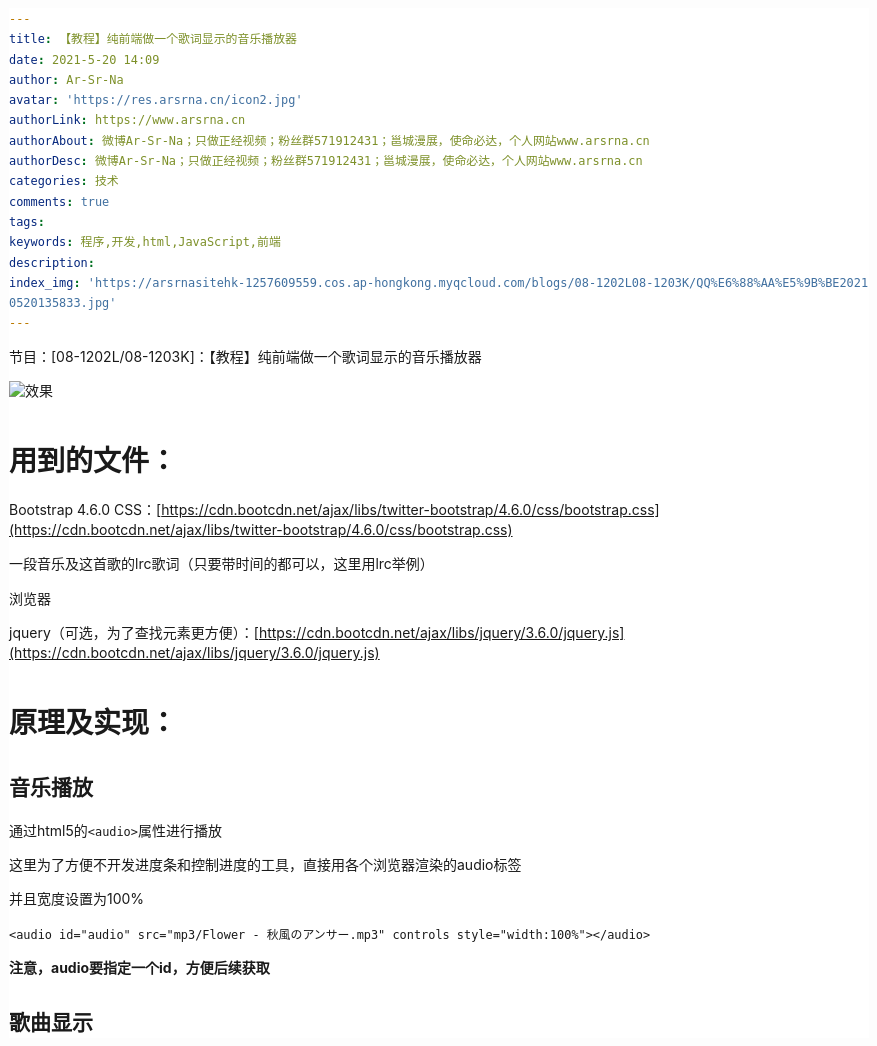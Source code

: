 ```yaml
---
title: 【教程】纯前端做一个歌词显示的音乐播放器
date: 2021-5-20 14:09
author: Ar-Sr-Na
avatar: 'https://res.arsrna.cn/icon2.jpg'
authorLink: https://www.arsrna.cn
authorAbout: 微博Ar-Sr-Na；只做正经视频；粉丝群571912431；邕城漫展，使命必达，个人网站www.arsrna.cn
authorDesc: 微博Ar-Sr-Na；只做正经视频；粉丝群571912431；邕城漫展，使命必达，个人网站www.arsrna.cn
categories: 技术
comments: true
tags: 
keywords: 程序,开发,html,JavaScript,前端
description: 
index_img: 'https://arsrnasitehk-1257609559.cos.ap-hongkong.myqcloud.com/blogs/08-1202L08-1203K/QQ%E6%88%AA%E5%9B%BE20210520135833.jpg'
---
```

节目：[08-1202L/08-1203K]：【教程】纯前端做一个歌词显示的音乐播放器

![效果](https://res.arsrna.cn/blogs/08-1202L08-1203K/r7yxduv7vk.png)

# 用到的文件：

Bootstrap 4.6.0 CSS：[https://cdn.bootcdn.net/ajax/libs/twitter-bootstrap/4.6.0/css/bootstrap.css](https://cdn.bootcdn.net/ajax/libs/twitter-bootstrap/4.6.0/css/bootstrap.css)

一段音乐及这首歌的lrc歌词（只要带时间的都可以，这里用lrc举例）

浏览器

jquery（可选，为了查找元素更方便）：[https://cdn.bootcdn.net/ajax/libs/jquery/3.6.0/jquery.js](https://cdn.bootcdn.net/ajax/libs/jquery/3.6.0/jquery.js)

# 原理及实现：

## 音乐播放

通过html5的`<audio>`属性进行播放

这里为了方便不开发进度条和控制进度的工具，直接用各个浏览器渲染的audio标签

并且宽度设置为100%

```
<audio id="audio" src="mp3/Flower - 秋風のアンサー.mp3" controls style="width:100%"></audio>
```

**注意，audio要指定一个id，方便后续获取**

## 歌曲显示
